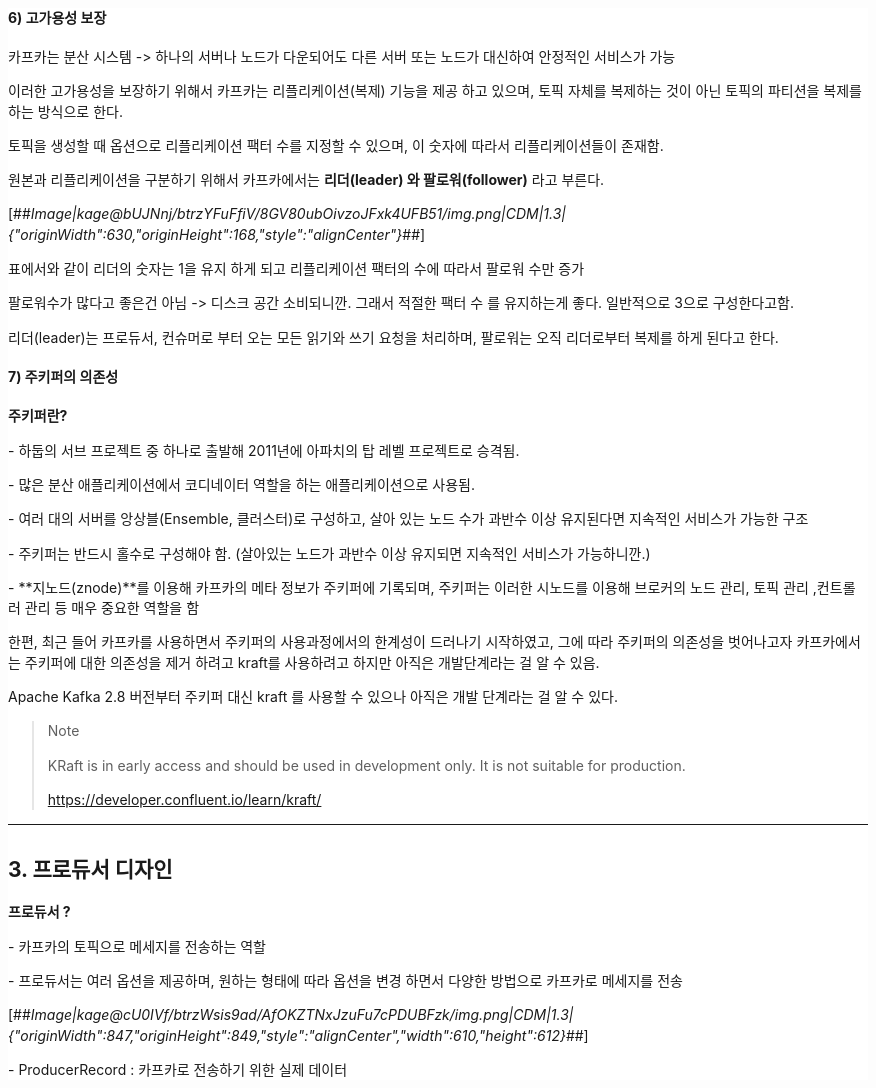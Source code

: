 #### **6) 고가용성 보장** 

카프카는 분산 시스템 -> 하나의 서버나 노드가 다운되어도 다른 서버 또는 노드가 대신하여 안정적인 서비스가 가능

이러한 고가용성을 보장하기 위해서 카프카는 리플리케이션(복제) 기능을 제공 하고 있으며, 토픽 자체를 복제하는 것이 아닌 토픽의 파티션을 복제를 하는 방식으로 한다.

토픽을 생성할 때 옵션으로 리플리케이션 팩터 수를 지정할 수 있으며, 이 숫자에 따라서 리플리케이션들이 존재함. 

원본과 리플리케이션을 구분하기 위해서 카프카에서는 **리더(leader) 와 팔로워(follower)** 라고 부른다.

[##_Image|kage@bUJNnj/btrzYFuFfiV/8GV80ubOivzoJFxk4UFB51/img.png|CDM|1.3|{"originWidth":630,"originHeight":168,"style":"alignCenter"}_##]

표에서와 같이 리더의 숫자는 1을 유지 하게 되고 리플리케이션 팩터의 수에 따라서 팔로워 수만 증가

팔로워수가 많다고 좋은건 아님 -> 디스크 공간 소비되니깐. 그래서 적절한 팩터 수 를 유지하는게 좋다. 일반적으로 3으로 구성한다고함. 

리더(leader)는 프로듀서, 컨슈머로 부터 오는 모든 읽기와 쓰기 요청을 처리하며, 팔로워는 오직 리더로부터 복제를 하게 된다고 한다.

#### **7) 주키퍼의 의존성**

**주키퍼란?**

\- 하둡의 서브 프로젝트 중 하나로 출발해 2011년에 아파치의 탑 레벨 프로젝트로 승격됨.

\- 많은 분산 애플리케이션에서 코디네이터 역할을 하는 애플리케이션으로 사용됨.

\- 여러 대의 서버를 앙상블(Ensemble, 클러스터)로 구성하고, 살아 있는 노드 수가 과반수 이상 유지된다면 지속적인 서비스가 가능한 구조

\-  주키퍼는 반드시 홀수로 구성해야 함. (살아있는 노드가 과반수 이상 유지되면 지속적인 서비스가 가능하니깐.) 

\-  **지노드(znode)**를 이용해 카프카의 메타 정보가 주키퍼에 기록되며, 주키퍼는 이러한 시노드를 이용해 브로커의 노드 관리, 토픽 관리 ,컨트롤러 관리 등 매우 중요한 역할을 함

한편,  최근 들어 카프카를 사용하면서 주키퍼의 사용과정에서의 한계성이 드러나기 시작하였고, 그에 따라 주키퍼의 의존성을 벗어나고자 카프카에서는 주키퍼에 대한 의존성을 제거 하려고 kraft를 사용하려고 하지만 아직은 개발단계라는 걸 알 수 있음. 

Apache Kafka 2.8 버전부터 주키퍼 대신 kraft 를 사용할 수 있으나 아직은 개발 단계라는 걸 알 수 있다.

> Note  
>   
> KRaft is in early access and should be used in development only. It is not suitable for production.  
>   
> https://developer.confluent.io/learn/kraft/

---

## **3\. 프로듀서 디자인** 

**프로듀서 ?**

\- 카프카의 토픽으로 메세지를 전송하는 역할

\- 프로듀서는 여러 옵션을 제공하며, 원하는 형태에 따라 옵션을 변경 하면서 다양한 방법으로 카프카로 메세지를 전송

[##_Image|kage@cU0IVf/btrzWsis9ad/AfOKZTNxJzuFu7cPDUBFzk/img.png|CDM|1.3|{"originWidth":847,"originHeight":849,"style":"alignCenter","width":610,"height":612}_##]

\- ProducerRecord : 카프카로 전송하기 위한 실제 데이터

